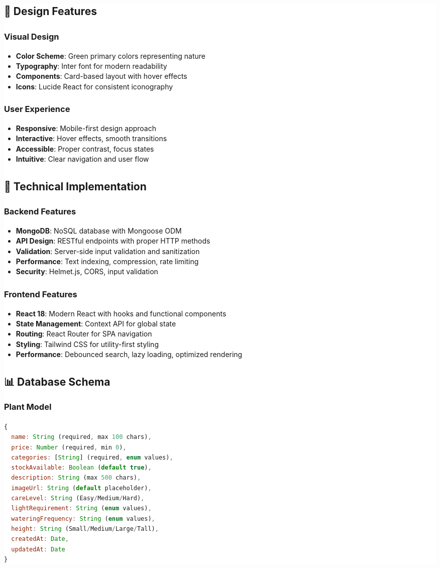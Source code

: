 ## 🎨 Design Features

### Visual Design
- **Color Scheme**: Green primary colors representing nature
- **Typography**: Inter font for modern readability
- **Components**: Card-based layout with hover effects
- **Icons**: Lucide React for consistent iconography

### User Experience
- **Responsive**: Mobile-first design approach
- **Interactive**: Hover effects, smooth transitions
- **Accessible**: Proper contrast, focus states
- **Intuitive**: Clear navigation and user flow

## 🔧 Technical Implementation

### Backend Features
- **MongoDB**: NoSQL database with Mongoose ODM
- **API Design**: RESTful endpoints with proper HTTP methods
- **Validation**: Server-side input validation and sanitization
- **Performance**: Text indexing, compression, rate limiting
- **Security**: Helmet.js, CORS, input validation

### Frontend Features
- **React 18**: Modern React with hooks and functional components
- **State Management**: Context API for global state
- **Routing**: React Router for SPA navigation
- **Styling**: Tailwind CSS for utility-first styling
- **Performance**: Debounced search, lazy loading, optimized rendering

## 📊 Database Schema

### Plant Model
```javascript
{
  name: String (required, max 100 chars),
  price: Number (required, min 0),
  categories: [String] (required, enum values),
  stockAvailable: Boolean (default true),
  description: String (max 500 chars),
  imageUrl: String (default placeholder),
  careLevel: String (Easy/Medium/Hard),
  lightRequirement: String (enum values),
  wateringFrequency: String (enum values),
  height: String (Small/Medium/Large/Tall),
  createdAt: Date,
  updatedAt: Date
}
```
